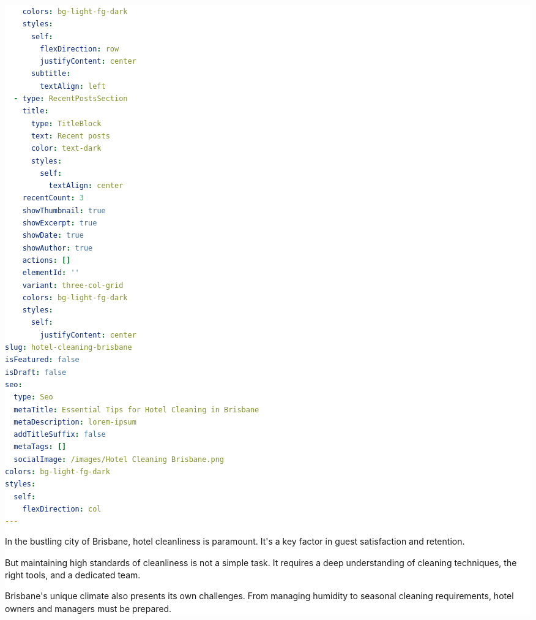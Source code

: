 ```yaml
    colors: bg-light-fg-dark
    styles:
      self:
        flexDirection: row
        justifyContent: center
      subtitle:
        textAlign: left
  - type: RecentPostsSection
    title:
      type: TitleBlock
      text: Recent posts
      color: text-dark
      styles:
        self:
          textAlign: center
    recentCount: 3
    showThumbnail: true
    showExcerpt: true
    showDate: true
    showAuthor: true
    actions: []
    elementId: ''
    variant: three-col-grid
    colors: bg-light-fg-dark
    styles:
      self:
        justifyContent: center
slug: hotel-cleaning-brisbane
isFeatured: false
isDraft: false
seo:
  type: Seo
  metaTitle: Essential Tips for Hotel Cleaning in Brisbane
  metaDescription: lorem-ipsum
  addTitleSuffix: false
  metaTags: []
  socialImage: /images/Hotel Cleaning Brisbane.png
colors: bg-light-fg-dark
styles:
  self:
    flexDirection: col
---
```

In the bustling city of Brisbane, hotel cleanliness is paramount. It's a key factor in guest satisfaction and retention.

But maintaining high standards of cleanliness is not a simple task. It requires a deep understanding of cleaning techniques, the right tools, and a dedicated team.

Brisbane's unique climate also presents its own challenges. From managing humidity to seasonal cleaning requirements, hotel owners and managers must be prepared.
